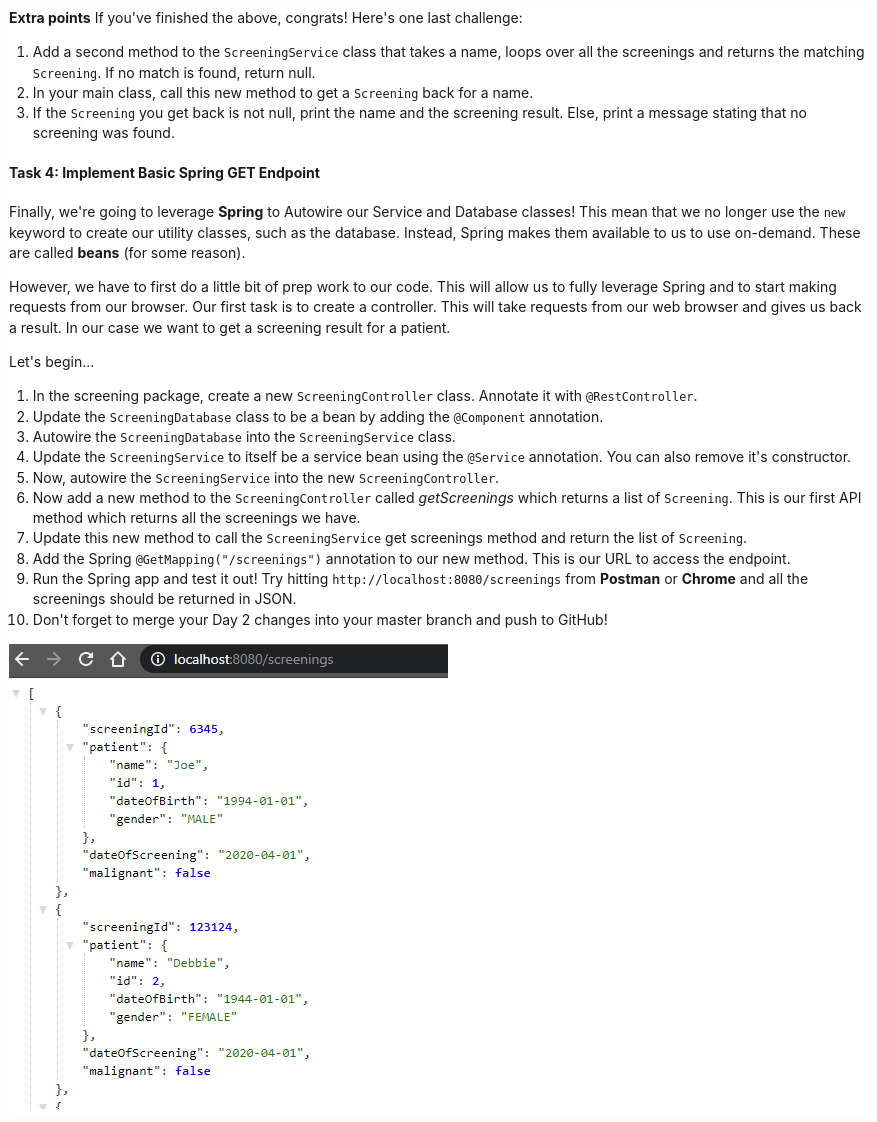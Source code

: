 **Extra points**
If you've finished the above, congrats! Here's one last challenge:
1. Add a second method to the ```ScreeningService``` class that takes a name, loops over all the screenings and returns the matching ```Screening```. If no match is found, return null.
2. In your main class, call this new method to get a ```Screening``` back for a name.
3. If the ```Screening``` you get back is not null, print the name and the screening result. Else, print a message stating that no screening was found.

#### Task 4: Implement Basic Spring GET Endpoint 
Finally, we're going to leverage **Spring** to Autowire our Service and Database classes! This mean that we no longer use the ```new``` keyword to create our utility classes, such as the database. Instead, Spring makes them available to us to use on-demand. These are called **beans** (for some reason). 

However, we have to first do a little bit of prep work to our code. This will allow us to fully leverage Spring and to start making requests from our browser. Our first task is to create a controller. This will take requests from our web browser and gives us back a result. In our case we want to get a screening result for a patient.

Let's begin...

1. In the screening package, create a new ```ScreeningController``` class. Annotate it with ```@RestController```. 
2. Update the ```ScreeningDatabase``` class to be a bean by adding the ```@Component``` annotation.  
3. Autowire the ```ScreeningDatabase``` into the ```ScreeningService``` class. 
4. Update the ```ScreeningService``` to itself be a service bean using the ```@Service``` annotation. You can also remove it's constructor.
5. Now, autowire the ```ScreeningService``` into the new ```ScreeningController```.
6. Now add a new method to the ```ScreeningController``` called _getScreenings_ which returns a list of ```Screening```. This is our first API method which returns all the screenings we have.
7. Update this new method to call the ```ScreeningService``` get screenings method and return the list of ```Screening```.
8. Add the Spring ```@GetMapping("/screenings")``` annotation to our new method. This is our URL to access the endpoint.
9. Run the Spring app and test it out! Try hitting ```http://localhost:8080/screenings``` from **Postman** or **Chrome** and all the screenings should be returned in JSON.
10. Don't forget to merge your Day 2 changes into your master branch and push to GitHub!

![Day 2 Task 4 Expected Output](files/images/day_2_task_4_expected_output.png)
